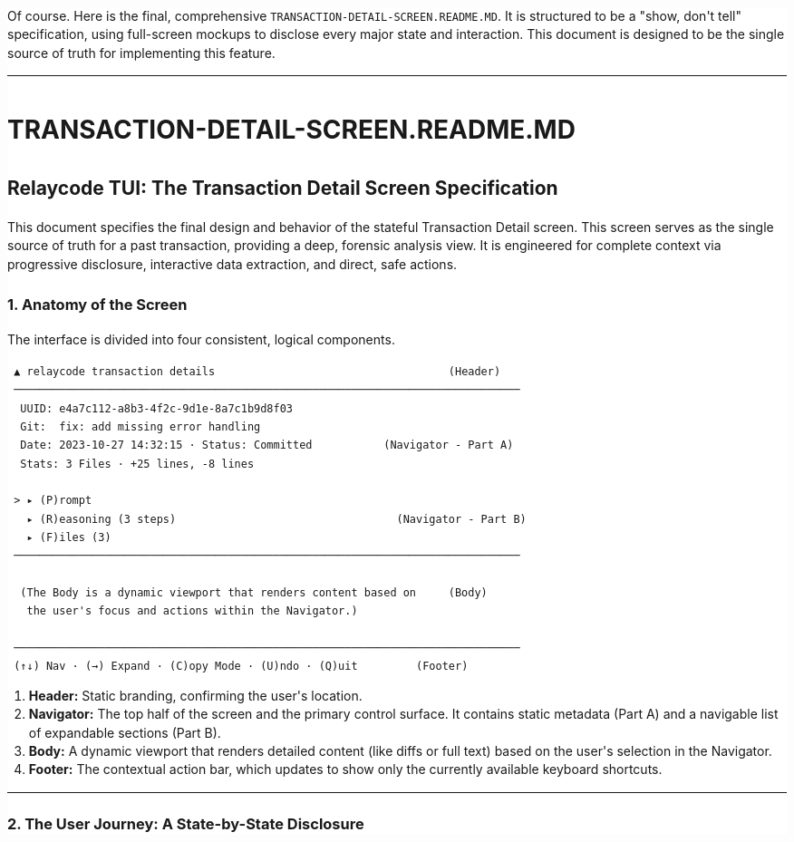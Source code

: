 Of course. Here is the final, comprehensive `TRANSACTION-DETAIL-SCREEN.README.MD`. It is structured to be a "show, don't tell" specification, using full-screen mockups to disclose every major state and interaction. This document is designed to be the single source of truth for implementing this feature.

***

# TRANSACTION-DETAIL-SCREEN.README.MD

## Relaycode TUI: The Transaction Detail Screen Specification

This document specifies the final design and behavior of the stateful Transaction Detail screen. This screen serves as the single source of truth for a past transaction, providing a deep, forensic analysis view. It is engineered for complete context via progressive disclosure, interactive data extraction, and direct, safe actions.

### 1. Anatomy of the Screen

The interface is divided into four consistent, logical components.

```
 ▲ relaycode transaction details                                    (Header)
 ──────────────────────────────────────────────────────────────────────────────
  UUID: e4a7c112-a8b3-4f2c-9d1e-8a7c1b9d8f03
  Git:  fix: add missing error handling
  Date: 2023-10-27 14:32:15 · Status: Committed           (Navigator - Part A)
  Stats: 3 Files · +25 lines, -8 lines

 > ▸ (P)rompt
   ▸ (R)easoning (3 steps)                                  (Navigator - Part B)
   ▸ (F)iles (3)
 ──────────────────────────────────────────────────────────────────────────────

  (The Body is a dynamic viewport that renders content based on     (Body)
   the user's focus and actions within the Navigator.)

 ──────────────────────────────────────────────────────────────────────────────
 (↑↓) Nav · (→) Expand · (C)opy Mode · (U)ndo · (Q)uit         (Footer)
```

1.  **Header:** Static branding, confirming the user's location.
2.  **Navigator:** The top half of the screen and the primary control surface. It contains static metadata (Part A) and a navigable list of expandable sections (Part B).
3.  **Body:** A dynamic viewport that renders detailed content (like diffs or full text) based on the user's selection in the Navigator.
4.  **Footer:** The contextual action bar, which updates to show only the currently available keyboard shortcuts.

---

### 2. The User Journey: A State-by-State Disclosure
